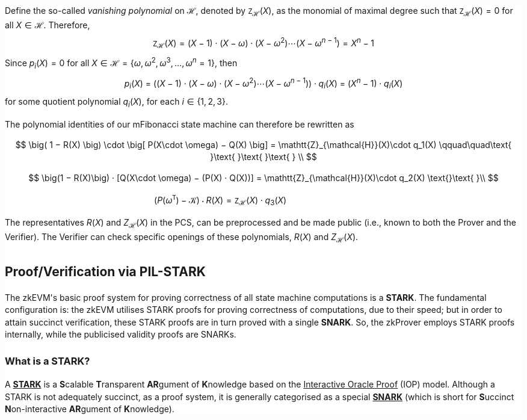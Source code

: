 Define the so-called *vanishing polynomial* on $\mathcal{H}$, denoted by $\mathtt{Z}_{\mathcal{H}}(X)$, as the monomial of maximal degree such that $\mathtt{Z}_{\mathcal{H}}(X) = 0$ for all $X \in \mathcal{H}$. Therefore, 
$$
\mathtt{Z}_{\mathcal{H}}(X) = (X-1)\cdot(X-\omega)\cdot(X-\omega^2)\cdots(X-\omega^{n-1}) = X^{n} - 1
$$
Since  $p_i(X) = 0$  for all  $X \in \mathcal{H} = \{ \omega, \omega^2, \omega^3, \dots , \omega^n = 1 \}$, then
$$
p_i(X)\ =\ \big((X-1)\cdot(X-\omega)\cdot(X-\omega^2)\cdots(X-\omega^{n-1})\big)\cdot q_i(X)\ =\ \big( X^{n} - 1 \big) \cdot q_i(X)
$$
for some quotient polynomial $q_i(X)$, for each $i \in \{ 1, 2, 3 \}$.

The polynomial identities of our mFibonacci state machine can therefore be rewritten as 


$$
\big( 1 − R(X) \big) \cdot \big[ P(X\cdot \omega) − Q(X) \big] = \mathtt{Z}_{\mathcal{H}}(X)\cdot q_1(X) \qquad\quad\text{ }\text{ }\text{ }\text{ } \\
$$

$$
\big(1 − R(X)\big) · [Q(X\cdot \omega) − (P(X) · Q(X))] = \mathtt{Z}_{\mathcal{H}}(X)\cdot q_2(X) \text{}\text{ }\\
$$

$$
\big(P(\omega^{\mathtt{T}}) - \mathcal{K} \big)\cdot R(X) = \mathtt{Z}_{\mathcal{H}}(X)\cdot q_3(X) \qquad\text{}\text{}\quad\qquad\qquad\qquad\text{ }
$$



The representatives $R(X)$ and $Z_{\mathcal{H}}(X)$ in the PCS, can be preprocessed and be made public (i.e., known to both the Prover and the Verifier). The Verifier can check specific openings of these polynomials, $R(X)$ and $Z_{\mathcal{H}}(X)$.





## Proof/Verification via PIL-STARK 



The zkEVM's basic proof system for proving correctness of all state machine computations is a **STARK**. The fundamental configuration is: the zkEVM utilises STARK proofs for proving correctness of computations, due to their speed; but in order to attain succinct verification, these STARK proofs are in turn proved with a single **SNARK**. So, the zkProver employs STARK proofs internally, while the publicised validity proofs are SNARKs.



### What is a STARK?

A [**STARK**](https://eprint.iacr.org/2018/046.pdf) is a **S**calable **T**ransparent **AR**gument of **K**nowledge based on the [Interactive Oracle Proof](https://www.iacr.org/archive/tcc2016b/99850156/99850156.pdf) (IOP) model. Although a STARK is not adequately succinct, as a proof system, it is generally categorised as a special [**SNARK**](https://eprint.iacr.org/2011/443.pdf) (which is short for **S**uccinct **N**on-interactive **AR**gument of **K**nowledge).
